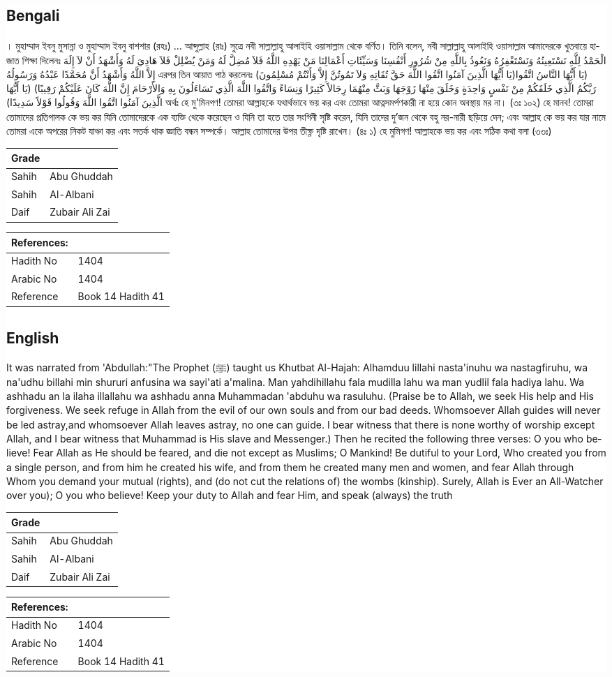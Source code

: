 ## Bengali


<div dir="ltr" lang="bn" style={{fontSize:'larger',backgroundColor:'#f8f9fa',padding:20}}>
। মুহাম্মাদ ইবনু মুসান্না ও মুহাম্মাদ ইবনু বাশশার (রহঃ) ... আব্দুল্লাহ (রাঃ) সুত্রে নবী সাল্লাল্লাহু আলাইহি ওয়াসাল্লাম থেকে বর্ণিত। তিনি বলেন, নবী সাল্লাল্লাহু আলাইহি ওয়াসাল্লাম আমাদেরকে খুতবায়ে হাজাত শিক্ষা দিলেনঃ الْحَمْدُ لِلَّهِ نَسْتَعِينُهُ وَنَسْتَغْفِرُهُ وَنَعُوذُ بِاللَّهِ مِنْ شُرُورِ أَنْفُسِنَا وَسَيِّئَاتِ أَعْمَالِنَا مَنْ يَهْدِهِ اللَّهُ فَلاَ مُضِلَّ لَهُ وَمَنْ يُضْلِلْ فَلاَ هَادِيَ لَهُ وَأَشْهَدُ أَنْ لاَ إِلَهَ إِلاَّ اللَّهُ وَأَشْهَدُ أَنَّ مُحَمَّدًا عَبْدُهُ وَرَسُولُهُ এরপর তিন আয়াত পাঠ করলেনঃ (يَا أَيُّهَا الَّذِينَ آمَنُوا اتَّقُوا اللَّهَ حَقَّ تُقَاتِهِ وَلاَ تَمُوتُنَّ إِلاَّ وَأَنْتُمْ مُسْلِمُونَ‏)‏ ‏(‏يَا أَيُّهَا النَّاسُ اتَّقُوا رَبَّكُمُ الَّذِي خَلَقَكُمْ مِنْ نَفْسٍ وَاحِدَةٍ وَخَلَقَ مِنْهَا زَوْجَهَا وَبَثَّ مِنْهُمَا رِجَالاً كَثِيرًا وَنِسَاءً وَاتَّقُوا اللَّهَ الَّذِي تَسَاءَلُونَ بِهِ وَالأَرْحَامَ إِنَّ اللَّهَ كَانَ عَلَيْكُمْ رَقِيبًا)‏ ‏(‏يَا أَيُّهَا الَّذِينَ آمَنُوا اتَّقُوا اللَّهَ وَقُولُوا قَوْلاً سَدِيدًا) অর্থঃ হে মু'মিনগণ! তোমরা আল্লাহকে যথার্থভাবে ভয় কর এবং তোমরা আত্নসমর্পণকারী না হয়ে কোন অবস্থায় মর না। (৩ঃ ১০২) হে মানব! তোমরা তোমাদের প্রতিপালক কে ভয় কর যিনি তোমাদেরকে এক ব্যক্তি থেকে করেছেন ও যিনি তা হতে তার সংগিনী সৃষ্টি করেন, যিনি তাদের দু’জন থেকে বহু নর-নারী ছড়িয়ে দেন; এবং আল্লাহ কে ভয় কর যার নামে তোমরা একে অপরের নিকট যাঞ্চা কর এবং সতর্ক থাক জ্ঞাতি বন্ধন সম্পর্কে। আল্লাহ তোমাদের উপর তীক্ষ্ণ দৃষ্টি রাখেন। (৪ঃ ১) হে মুমিগণ! আল্লাহকে ভয় কর এবং সঠিক কথা বলা (৩৩ঃ)
</div>
<div style={{backgroundColor:'#f8f9fa',padding:20, marginBottom: 10}}><table> <thead> <tr> <th>Grade</th> <th></th> </tr> </thead> <tbody> <tr><td>Sahih</td><td>Abu Ghuddah</td></tr><tr><td>Sahih</td><td>Al-Albani</td></tr><tr><td>Daif</td><td>Zubair Ali Zai</td></tr></tbody></table><table> <thead> <tr> <th>References:</th> <th></th> </tr> </thead> <tbody><tr><td>Hadith No</td><td>1404</td></tr><tr><td>Arabic No</td><td>1404</td></tr><tr><td>Reference</td><td>Book 14 Hadith 41</td></tr></tbody></table></div>

## English


<div dir="ltr" lang="en" style={{fontSize:'larger',backgroundColor:'#f8f9fa',padding:20}}>
It was narrated from 'Abdullah:"The Prophet (ﷺ) taught us Khutbat Al-Hajah: Alhamduu lillahi nasta'inuhu wa nastagfiruhu, wa na'udhu billahi min shururi anfusina wa sayi'ati a'malina. Man yahdihillahu fala mudilla lahu wa man yudlil fala hadiya lahu. Wa ashhadu an la ilaha illallahu wa ashhadu anna Muhammadan 'abduhu wa rasuluhu. (Praise be to Allah, we seek His help and His forgiveness. We seek refuge in Allah from the evil of our own souls and from our bad deeds. Whomsoever Allah guides will never be led astray,and whomsoever Allah leaves astray, no one can guide. I bear witness that there is none worthy of worship except Allah, and I bear witness that Muhammad is His slave and Messenger.) Then he recited the following three verses: O you who believe! Fear Allah as He should be feared, and die not except as Muslims; O Mankind! Be dutiful to your Lord, Who created you from a single person, and from him he created his wife, and from them he created many men and women, and fear Allah through Whom you demand your mutual (rights), and (do not cut the relations of) the wombs (kinship). Surely, Allah is Ever an All-Watcher over you); O you who believe! Keep your duty to Allah and fear Him, and speak (always) the truth
</div>
<div style={{backgroundColor:'#f8f9fa',padding:20, marginBottom: 10}}><table> <thead> <tr> <th>Grade</th> <th></th> </tr> </thead> <tbody> <tr><td>Sahih</td><td>Abu Ghuddah</td></tr><tr><td>Sahih</td><td>Al-Albani</td></tr><tr><td>Daif</td><td>Zubair Ali Zai</td></tr></tbody></table><table> <thead> <tr> <th>References:</th> <th></th> </tr> </thead> <tbody><tr><td>Hadith No</td><td>1404</td></tr><tr><td>Arabic No</td><td>1404</td></tr><tr><td>Reference</td><td>Book 14 Hadith 41</td></tr></tbody></table></div>
